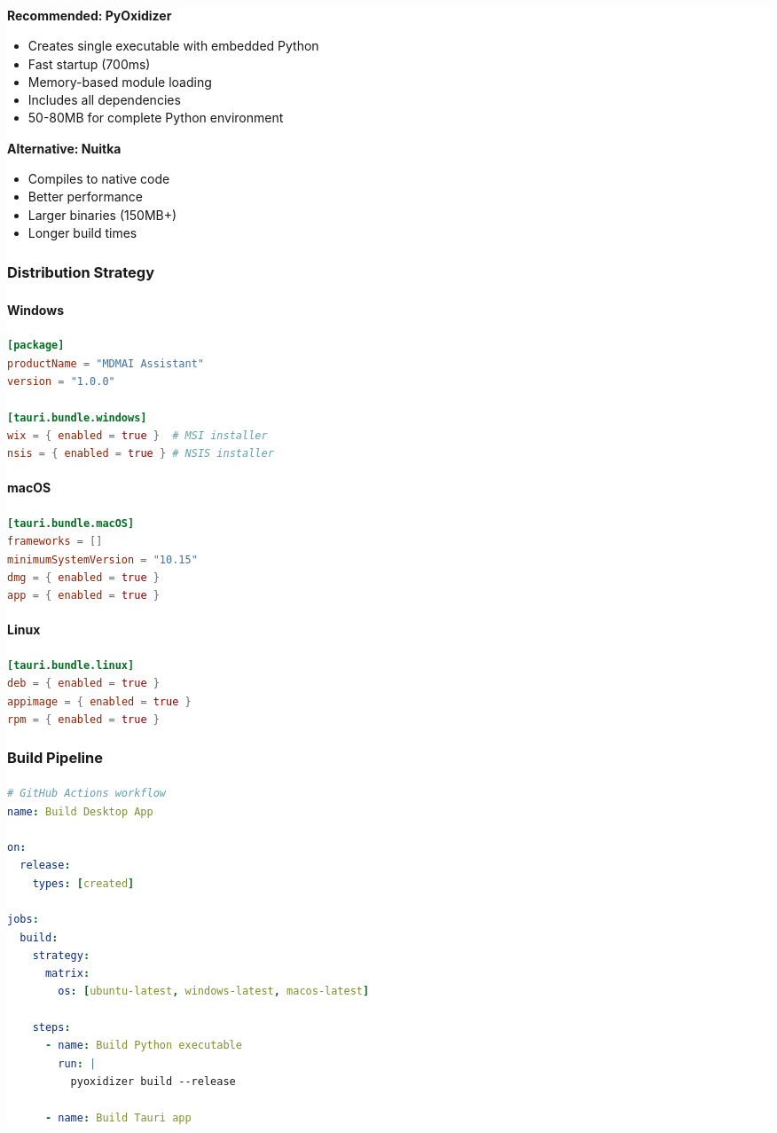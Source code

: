 **Recommended: PyOxidizer**
- Creates single executable with embedded Python
- Fast startup (700ms)
- Memory-based module loading
- Includes all dependencies
- 50-80MB for complete Python environment

**Alternative: Nuitka**
- Compiles to native code
- Better performance
- Larger binaries (150MB+)
- Longer build times

### Distribution Strategy

#### Windows
```toml
[package]
productName = "MDMAI Assistant"
version = "1.0.0"

[tauri.bundle.windows]
wix = { enabled = true }  # MSI installer
nsis = { enabled = true } # NSIS installer
```

#### macOS
```toml
[tauri.bundle.macOS]
frameworks = []
minimumSystemVersion = "10.15"
dmg = { enabled = true }
app = { enabled = true }
```

#### Linux
```toml
[tauri.bundle.linux]
deb = { enabled = true }
appimage = { enabled = true }
rpm = { enabled = true }
```

### Build Pipeline

```yaml
# GitHub Actions workflow
name: Build Desktop App

on:
  release:
    types: [created]

jobs:
  build:
    strategy:
      matrix:
        os: [ubuntu-latest, windows-latest, macos-latest]
    
    steps:
      - name: Build Python executable
        run: |
          pyoxidizer build --release
      
      - name: Build Tauri app
```